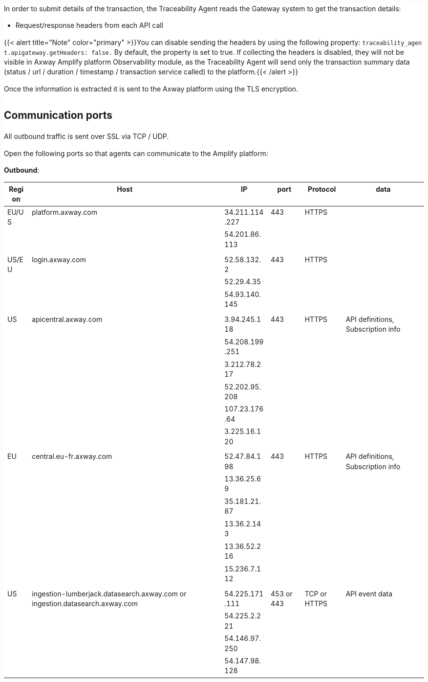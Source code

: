 In order to submit details of the transaction, the Traceability Agent reads the Gateway system to get the transaction details:

* Request/response headers from each API call  

{{< alert title="Note" color="primary" >}}You can disable sending the headers by using the following property:  `traceability_agent.apigateway.getHeaders: false.` By default, the property is set to true. If collecting the headers is disabled, they will not be visible in Axway Amplify platform Observability module, as the Traceability Agent will send only the transaction summary data (status / url / duration / timestamp / transaction service called) to the platform.{{< /alert >}}

Once the information is extracted it is sent to the Axway platform using the TLS encryption.

## Communication ports

All outbound traffic is sent over SSL via TCP / UDP.

Open the following ports so that agents can communicate to the Amplify platform:

**Outbound**:

| Region | Host                                                                                      | IP             | port       | Protocol     | data                               |
|--------|-------------------------------------------------------------------------------------------|----------------|------------|--------------|------------------------------------|
| EU/US  | platform.axway.com                                                                        | 34.211.114.227 | 443        | HTTPS        |                                    |
|        |                                                                                           | 54.201.86.113  |            |              |                                    |
|        |                                                                                           |                |            |              |                                    |
| US/EU  | login.axway.com                                                                           | 52.58.132.2    | 443        | HTTPS        |                                    |
|        |                                                                                           | 52.29.4.35     |            |              |                                    |
|        |                                                                                           | 54.93.140.145  |            |              |                                    |
|        |                                                                                           |                |            |              |                                    |
| US     | apicentral.axway.com                                                                      | 3.94.245.118   | 443        | HTTPS        | API definitions, Subscription info |
|        |                                                                                           | 54.208.199.251 |            |              |                                    |
|        |                                                                                           | 3.212.78.217   |            |              |                                    |
|        |                                                                                           | 52.202.95.208  |            |              |                                    |
|        |                                                                                           | 107.23.176.64  |            |              |                                    |
|        |                                                                                           | 3.225.16.120   |            |              |                                    |
|        |                                                                                           |                |            |              |                                    |
| EU     | central.eu-fr.axway.com                                                                   | 52.47.84.198   | 443        | HTTPS        | API definitions, Subscription info |
|        |                                                                                           | 13.36.25.69    |            |              |                                    |
|        |                                                                                           | 35.181.21.87   |            |              |                                    |
|        |                                                                                           | 13.36.2.143    |            |              |                                    |
|        |                                                                                           | 13.36.52.216   |            |              |                                    |
|        |                                                                                           | 15.236.7.112   |            |              |                                    |
|        |                                                                                           |                |            |              |                                    |
| US     | ingestion-lumberjack.datasearch.axway.com or ingestion.datasearch.axway.com               | 54.225.171.111 | 453 or 443 | TCP or HTTPS | API event data                     |
|        |                                                                                           | 54.225.2.221   |            |              |                                    |
|        |                                                                                           | 54.146.97.250  |            |              |                                    |
|        |                                                                                           | 54.147.98.128  |            |              |                                    |
